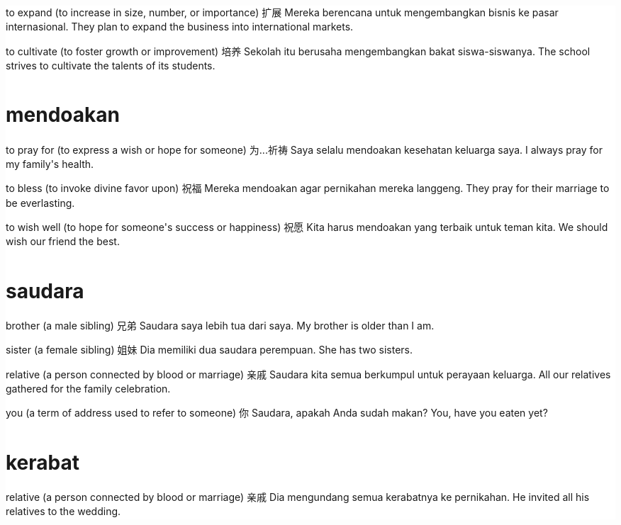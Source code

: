 to expand (to increase in size, number, or importance)
扩展
Mereka berencana untuk mengembangkan bisnis ke pasar internasional.
They plan to expand the business into international markets.

to cultivate (to foster growth or improvement)
培养
Sekolah itu berusaha mengembangkan bakat siswa-siswanya.
The school strives to cultivate the talents of its students.

# mendoakan

to pray for (to express a wish or hope for someone)
为...祈祷
Saya selalu mendoakan kesehatan keluarga saya.
I always pray for my family's health.

to bless (to invoke divine favor upon)
祝福
Mereka mendoakan agar pernikahan mereka langgeng.
They pray for their marriage to be everlasting.

to wish well (to hope for someone's success or happiness)
祝愿
Kita harus mendoakan yang terbaik untuk teman kita.
We should wish our friend the best.

# saudara

brother (a male sibling)
兄弟
Saudara saya lebih tua dari saya.
My brother is older than I am.

sister (a female sibling)
姐妹
Dia memiliki dua saudara perempuan.
She has two sisters.

relative (a person connected by blood or marriage)
亲戚
Saudara kita semua berkumpul untuk perayaan keluarga.
All our relatives gathered for the family celebration.

you (a term of address used to refer to someone)
你
Saudara, apakah Anda sudah makan?
You, have you eaten yet?

# kerabat

relative (a person connected by blood or marriage)
亲戚
Dia mengundang semua kerabatnya ke pernikahan.
He invited all his relatives to the wedding.
